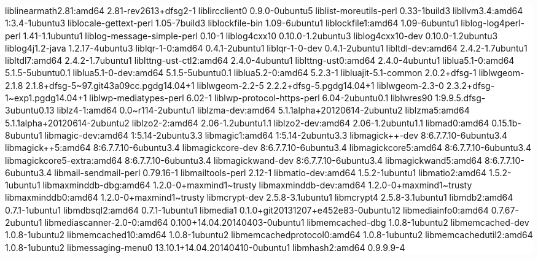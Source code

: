 liblinearmath2.81:amd64                                      2.81-rev2613+dfsg2-1
liblircclient0                                               0.9.0-0ubuntu5
liblist-moreutils-perl                                       0.33-1build3
libllvm3.4:amd64                                             1:3.4-1ubuntu3
liblocale-gettext-perl                                       1.05-7build3
liblockfile-bin                                              1.09-6ubuntu1
liblockfile1:amd64                                           1.09-6ubuntu1
liblog-log4perl-perl                                         1.41-1.1ubuntu1
liblog-message-simple-perl                                   0.10-1
liblog4cxx10                                                 0.10.0-1.2ubuntu3
liblog4cxx10-dev                                             0.10.0-1.2ubuntu3
liblog4j1.2-java                                             1.2.17-4ubuntu3
liblqr-1-0:amd64                                             0.4.1-2ubuntu1
liblqr-1-0-dev                                               0.4.1-2ubuntu1
libltdl-dev:amd64                                            2.4.2-1.7ubuntu1
libltdl7:amd64                                               2.4.2-1.7ubuntu1
liblttng-ust-ctl2:amd64                                      2.4.0-4ubuntu1
liblttng-ust0:amd64                                          2.4.0-4ubuntu1
liblua5.1-0:amd64                                            5.1.5-5ubuntu0.1
liblua5.1-0-dev:amd64                                        5.1.5-5ubuntu0.1
liblua5.2-0:amd64                                            5.2.3-1
libluajit-5.1-common                                         2.0.2+dfsg-1
liblwgeom-2.1.8                                              2.1.8+dfsg-5~97.git43a09cc.pgdg14.04+1
liblwgeom-2.2-5                                              2.2.2+dfsg-5.pgdg14.04+1
liblwgeom-2.3-0                                              2.3.2+dfsg-1~exp1.pgdg14.04+1
liblwp-mediatypes-perl                                       6.02-1
liblwp-protocol-https-perl                                   6.04-2ubuntu0.1
liblwres90                                                   1:9.9.5.dfsg-3ubuntu0.13
liblz4-1:amd64                                               0.0~r114-2ubuntu1
liblzma-dev:amd64                                            5.1.1alpha+20120614-2ubuntu2
liblzma5:amd64                                               5.1.1alpha+20120614-2ubuntu2
liblzo2-2:amd64                                              2.06-1.2ubuntu1.1
liblzo2-dev:amd64                                            2.06-1.2ubuntu1.1
libmad0:amd64                                                0.15.1b-8ubuntu1
libmagic-dev:amd64                                           1:5.14-2ubuntu3.3
libmagic1:amd64                                              1:5.14-2ubuntu3.3
libmagick++-dev                                              8:6.7.7.10-6ubuntu3.4
libmagick++5:amd64                                           8:6.7.7.10-6ubuntu3.4
libmagickcore-dev                                            8:6.7.7.10-6ubuntu3.4
libmagickcore5:amd64                                         8:6.7.7.10-6ubuntu3.4
libmagickcore5-extra:amd64                                   8:6.7.7.10-6ubuntu3.4
libmagickwand-dev                                            8:6.7.7.10-6ubuntu3.4
libmagickwand5:amd64                                         8:6.7.7.10-6ubuntu3.4
libmail-sendmail-perl                                        0.79.16-1
libmailtools-perl                                            2.12-1
libmatio-dev:amd64                                           1.5.2-1ubuntu1
libmatio2:amd64                                              1.5.2-1ubuntu1
libmaxminddb-dbg:amd64                                       1.2.0-0+maxmind1~trusty
libmaxminddb-dev:amd64                                       1.2.0-0+maxmind1~trusty
libmaxminddb0:amd64                                          1.2.0-0+maxmind1~trusty
libmcrypt-dev                                                2.5.8-3.1ubuntu1
libmcrypt4                                                   2.5.8-3.1ubuntu1
libmdb2:amd64                                                0.7.1-1ubuntu1
libmdbsql2:amd64                                             0.7.1-1ubuntu1
libmedia1                                                    0.1.0+git20131207+e452e83-0ubuntu12
libmediainfo0:amd64                                          0.7.67-2ubuntu1
libmediascanner-2.0-0:amd64                                  0.100+14.04.20140403-0ubuntu1
libmemcached-dbg                                             1.0.8-1ubuntu2
libmemcached-dev                                             1.0.8-1ubuntu2
libmemcached10:amd64                                         1.0.8-1ubuntu2
libmemcachedprotocol0:amd64                                  1.0.8-1ubuntu2
libmemcachedutil2:amd64                                      1.0.8-1ubuntu2
libmessaging-menu0                                           13.10.1+14.04.20140410-0ubuntu1
libmhash2:amd64                                              0.9.9.9-4
